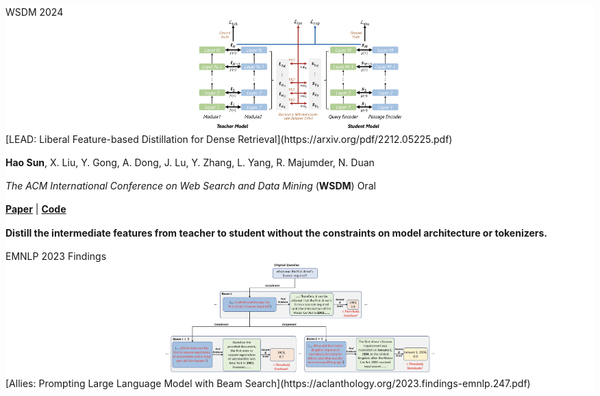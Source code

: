 <div class='paper-box'><div class='paper-box-image' style="display: inline-block; width: 100%;"><div><div class="badge">WSDM 2024</div><img src='../images/LEAD.jpg' alt="sym" style="width: 100%; height: 160px; object-fit: contain;"></div></div>
<div class='paper-box-text' markdown="1">
[LEAD: Liberal Feature-based Distillation for Dense Retrieval](https://arxiv.org/pdf/2212.05225.pdf) 

**Hao Sun**, X. Liu, Y. Gong, A. Dong, J. Lu, Y. Zhang, L. Yang, R. Majumder, N. Duan 

_The ACM International Conference on Web Search and Data Mining_ (**WSDM**) Oral

<a href="https://arxiv.org/pdf/2212.05225.pdf"><strong>Paper</strong></a>
\|
<a href="https://github.com/microsoft/SimXNS/tree/main/LEAD"><strong>Code</strong></a>

**Distill the intermediate features from teacher to student without the constraints on model architecture or tokenizers.**

</div>
</div>



<div class='paper-box'><div class='paper-box-image' style="display: inline-block; width: 100%;"><div><div class="badge">EMNLP 2023 Findings</div><img src='../images/allies.jpg' alt="sym" style="width: 100%; height: 160px; object-fit: contain;"></div></div>
<div class='paper-box-text' markdown="1">
[Allies: Prompting Large Language Model with Beam Search](https://aclanthology.org/2023.findings-emnlp.247.pdf)  
